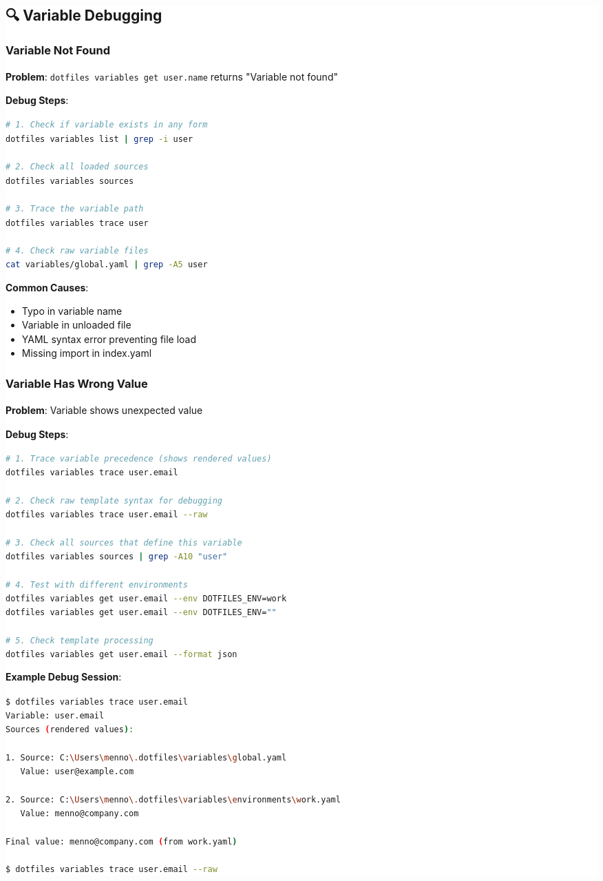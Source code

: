 ## 🔍 **Variable Debugging**

### **Variable Not Found**

**Problem**: `dotfiles variables get user.name` returns "Variable not found"

**Debug Steps**:

```bash
# 1. Check if variable exists in any form
dotfiles variables list | grep -i user

# 2. Check all loaded sources
dotfiles variables sources

# 3. Trace the variable path
dotfiles variables trace user

# 4. Check raw variable files
cat variables/global.yaml | grep -A5 user
```

**Common Causes**:
- Typo in variable name
- Variable in unloaded file
- YAML syntax error preventing file load
- Missing import in index.yaml

### **Variable Has Wrong Value**

**Problem**: Variable shows unexpected value

**Debug Steps**:

```bash
# 1. Trace variable precedence (shows rendered values)
dotfiles variables trace user.email

# 2. Check raw template syntax for debugging
dotfiles variables trace user.email --raw

# 3. Check all sources that define this variable
dotfiles variables sources | grep -A10 "user"

# 4. Test with different environments
dotfiles variables get user.email --env DOTFILES_ENV=work
dotfiles variables get user.email --env DOTFILES_ENV=""

# 5. Check template processing
dotfiles variables get user.email --format json
```

**Example Debug Session**:
```bash
$ dotfiles variables trace user.email
Variable: user.email
Sources (rendered values):

1. Source: C:\Users\menno\.dotfiles\variables\global.yaml
   Value: user@example.com

2. Source: C:\Users\menno\.dotfiles\variables\environments\work.yaml
   Value: menno@company.com

Final value: menno@company.com (from work.yaml)

$ dotfiles variables trace user.email --raw
```